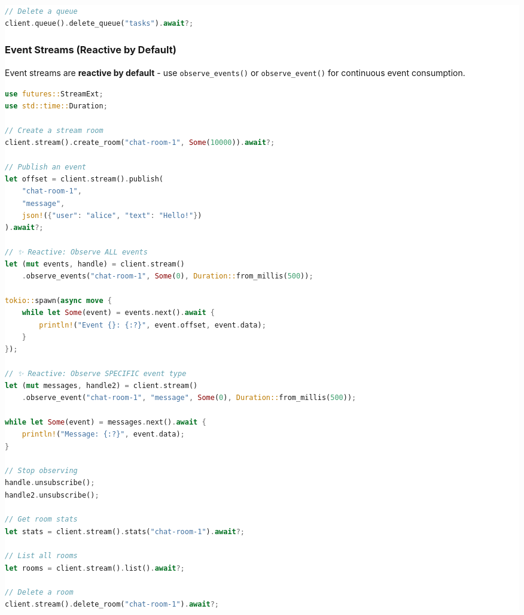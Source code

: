 ```rust
// Delete a queue
client.queue().delete_queue("tasks").await?;
```

### Event Streams (Reactive by Default)

Event streams are **reactive by default** - use `observe_events()` or `observe_event()` for continuous event consumption.

```rust
use futures::StreamExt;
use std::time::Duration;

// Create a stream room
client.stream().create_room("chat-room-1", Some(10000)).await?;

// Publish an event
let offset = client.stream().publish(
    "chat-room-1",
    "message",
    json!({"user": "alice", "text": "Hello!"})
).await?;

// ✨ Reactive: Observe ALL events
let (mut events, handle) = client.stream()
    .observe_events("chat-room-1", Some(0), Duration::from_millis(500));

tokio::spawn(async move {
    while let Some(event) = events.next().await {
        println!("Event {}: {:?}", event.offset, event.data);
    }
});

// ✨ Reactive: Observe SPECIFIC event type
let (mut messages, handle2) = client.stream()
    .observe_event("chat-room-1", "message", Some(0), Duration::from_millis(500));

while let Some(event) = messages.next().await {
    println!("Message: {:?}", event.data);
}

// Stop observing
handle.unsubscribe();
handle2.unsubscribe();

// Get room stats
let stats = client.stream().stats("chat-room-1").await?;

// List all rooms
let rooms = client.stream().list().await?;

// Delete a room
client.stream().delete_room("chat-room-1").await?;
```
